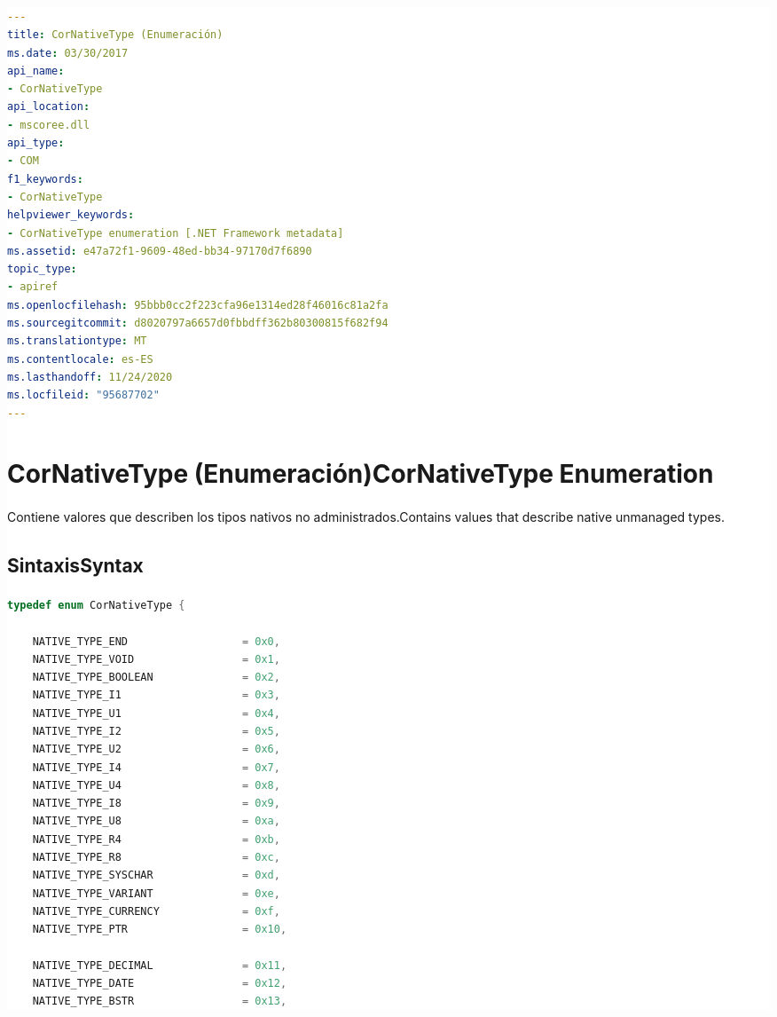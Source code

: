 ```yaml
---
title: CorNativeType (Enumeración)
ms.date: 03/30/2017
api_name:
- CorNativeType
api_location:
- mscoree.dll
api_type:
- COM
f1_keywords:
- CorNativeType
helpviewer_keywords:
- CorNativeType enumeration [.NET Framework metadata]
ms.assetid: e47a72f1-9609-48ed-bb34-97170d7f6890
topic_type:
- apiref
ms.openlocfilehash: 95bbb0cc2f223cfa96e1314ed28f46016c81a2fa
ms.sourcegitcommit: d8020797a6657d0fbbdff362b80300815f682f94
ms.translationtype: MT
ms.contentlocale: es-ES
ms.lasthandoff: 11/24/2020
ms.locfileid: "95687702"
---
```

# <a name="cornativetype-enumeration"></a><span data-ttu-id="6a63b-102">CorNativeType (Enumeración)</span><span class="sxs-lookup"><span data-stu-id="6a63b-102">CorNativeType Enumeration</span></span>

<span data-ttu-id="6a63b-103">Contiene valores que describen los tipos nativos no administrados.</span><span class="sxs-lookup"><span data-stu-id="6a63b-103">Contains values that describe native unmanaged types.</span></span>  
  
## <a name="syntax"></a><span data-ttu-id="6a63b-104">Sintaxis</span><span class="sxs-lookup"><span data-stu-id="6a63b-104">Syntax</span></span>  
  
```cpp  
typedef enum CorNativeType {  
  
    NATIVE_TYPE_END                  = 0x0,  
    NATIVE_TYPE_VOID                 = 0x1,  
    NATIVE_TYPE_BOOLEAN              = 0x2,  
    NATIVE_TYPE_I1                   = 0x3,  
    NATIVE_TYPE_U1                   = 0x4,  
    NATIVE_TYPE_I2                   = 0x5,  
    NATIVE_TYPE_U2                   = 0x6,  
    NATIVE_TYPE_I4                   = 0x7,  
    NATIVE_TYPE_U4                   = 0x8,  
    NATIVE_TYPE_I8                   = 0x9,  
    NATIVE_TYPE_U8                   = 0xa,  
    NATIVE_TYPE_R4                   = 0xb,  
    NATIVE_TYPE_R8                   = 0xc,  
    NATIVE_TYPE_SYSCHAR              = 0xd,  
    NATIVE_TYPE_VARIANT              = 0xe,  
    NATIVE_TYPE_CURRENCY             = 0xf,  
    NATIVE_TYPE_PTR                  = 0x10,  
  
    NATIVE_TYPE_DECIMAL              = 0x11,  
    NATIVE_TYPE_DATE                 = 0x12,  
    NATIVE_TYPE_BSTR                 = 0x13,  
```